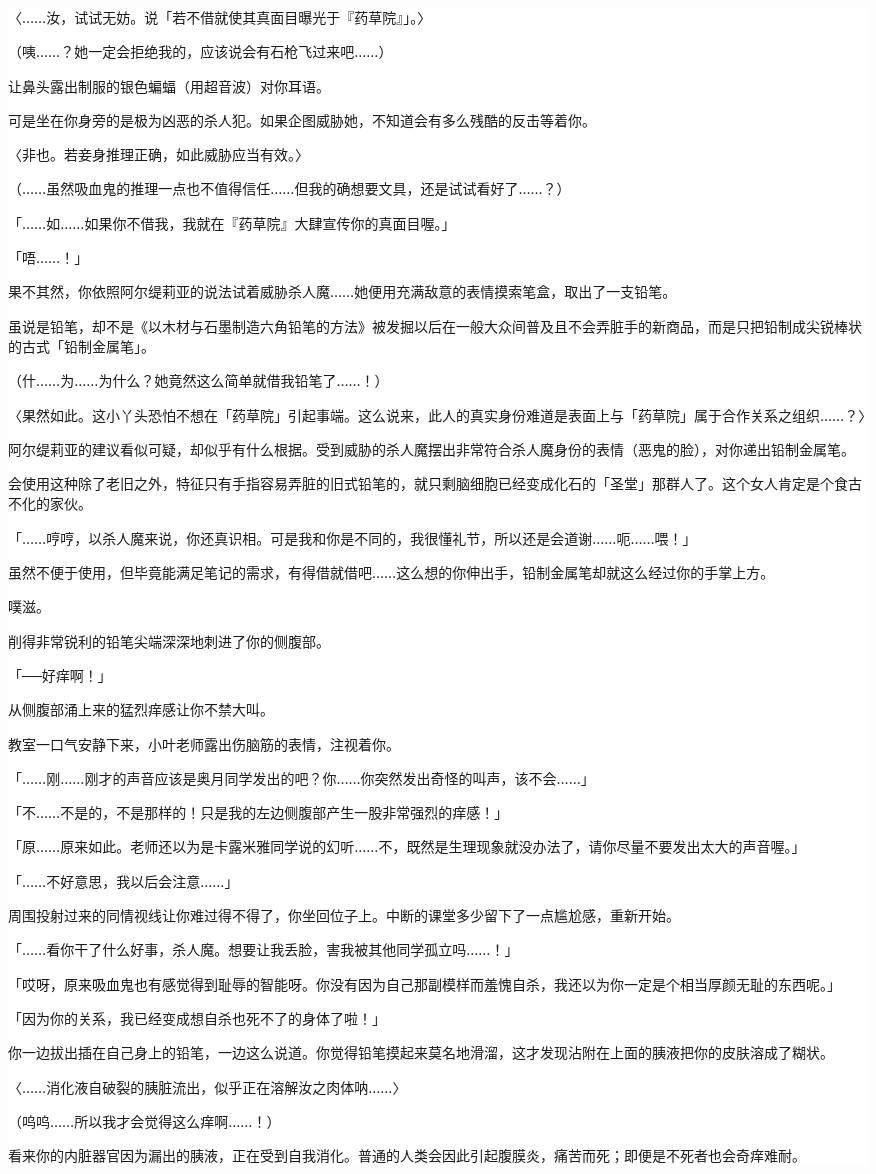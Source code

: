 〈……汝，试试无妨。说「若不借就使其真面目曝光于『药草院』」。〉

（咦……？她一定会拒绝我的，应该说会有石枪飞过来吧……）

让鼻头露出制服的银色蝙蝠（用超音波）对你耳语。

可是坐在你身旁的是极为凶恶的杀人犯。如果企图威胁她，不知道会有多么残酷的反击等着你。

〈非也。若妾身推理正确，如此威胁应当有效。〉

（……虽然吸血鬼的推理一点也不值得信任……但我的确想要文具，还是试试看好了……？）

「……如……如果你不借我，我就在『药草院』大肆宣传你的真面目喔。」

「唔……！」

果不其然，你依照阿尔缇莉亚的说法试着威胁杀人魔……她便用充满敌意的表情摸索笔盒，取出了一支铅笔。

虽说是铅笔，却不是《以木材与石墨制造六角铅笔的方法》被发掘以后在一般大众间普及且不会弄脏手的新商品，而是只把铅制成尖锐棒状的古式「铅制金属笔」。

（什……为……为什么？她竟然这么简单就借我铅笔了……！）

〈果然如此。这小丫头恐怕不想在「药草院」引起事端。这么说来，此人的真实身份难道是表面上与「药草院」属于合作关系之组织……？〉

阿尔缇莉亚的建议看似可疑，却似乎有什么根据。受到威胁的杀人魔摆出非常符合杀人魔身份的表情（恶鬼的脸），对你递出铅制金属笔。

会使用这种除了老旧之外，特征只有手指容易弄脏的旧式铅笔的，就只剩脑细胞已经变成化石的「圣堂」那群人了。这个女人肯定是个食古不化的家伙。

「……哼哼，以杀人魔来说，你还真识相。可是我和你是不同的，我很懂礼节，所以还是会道谢……呃……喂！」

虽然不便于使用，但毕竟能满足笔记的需求，有得借就借吧……这么想的你伸出手，铅制金属笔却就这么经过你的手掌上方。

噗滋。

削得非常锐利的铅笔尖端深深地刺进了你的侧腹部。

「──好痒啊！」

从侧腹部涌上来的猛烈痒感让你不禁大叫。

教室一口气安静下来，小叶老师露出伤脑筋的表情，注视着你。

「……刚……刚才的声音应该是奥月同学发出的吧？你……你突然发出奇怪的叫声，该不会……」

「不……不是的，不是那样的！只是我的左边侧腹部产生一股非常强烈的痒感！」

「原……原来如此。老师还以为是卡露米雅同学说的幻听……不，既然是生理现象就没办法了，请你尽量不要发出太大的声音喔。」

「……不好意思，我以后会注意……」

周围投射过来的同情视线让你难过得不得了，你坐回位子上。中断的课堂多少留下了一点尴尬感，重新开始。

「……看你干了什么好事，杀人魔。想要让我丢脸，害我被其他同学孤立吗……！」

「哎呀，原来吸血鬼也有感觉得到耻辱的智能呀。你没有因为自己那副模样而羞愧自杀，我还以为你一定是个相当厚颜无耻的东西呢。」

「因为你的关系，我已经变成想自杀也死不了的身体了啦！」

你一边拔出插在自己身上的铅笔，一边这么说道。你觉得铅笔摸起来莫名地滑溜，这才发现沾附在上面的胰液把你的皮肤溶成了糊状。

〈……消化液自破裂的胰脏流出，似乎正在溶解汝之肉体呐……〉

（呜呜……所以我才会觉得这么痒啊……！）

看来你的内脏器官因为漏出的胰液，正在受到自我消化。普通的人类会因此引起腹膜炎，痛苦而死；即便是不死者也会奇痒难耐。
